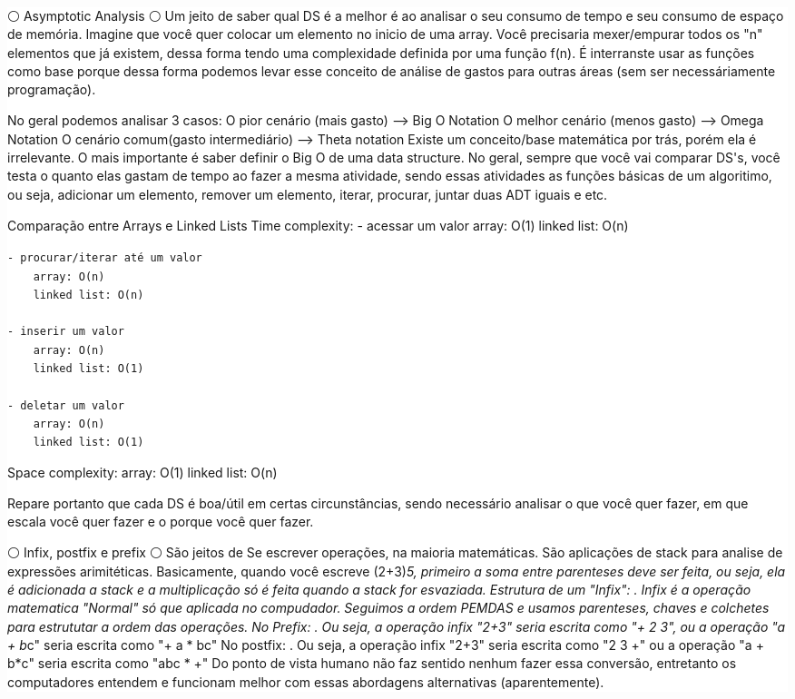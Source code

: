 
⚪ Asymptotic Analysis ⚪
Um jeito de saber qual DS é a melhor é ao analisar o seu consumo de tempo e seu consumo de espaço de memória. Imagine que você quer colocar um elemento no inicio de uma array. Você precisaria mexer/empurar todos os "n" elementos que já existem, dessa forma tendo uma complexidade definida por uma função f(n). É interranste usar as funções como base porque dessa forma podemos levar esse conceito de análise de gastos para outras áreas (sem ser necessáriamente programação).

No geral podemos analisar 3 casos:
O pior cenário (mais gasto) --> Big O Notation
O melhor cenário (menos gasto) --> Omega Notation
O cenário comum(gasto intermediário) --> Theta notation
Existe um conceito/base matemática por trás, porém ela é irrelevante. O mais importante é saber definir o Big O de uma data structure.
No geral, sempre que você vai comparar DS's, você testa o quanto elas gastam de tempo ao fazer a mesma atividade, sendo essas atividades as funções básicas de um algoritimo, ou seja, adicionar um elemento, remover um elemento, iterar, procurar, juntar duas ADT iguais e etc.

Comparação entre Arrays e Linked Lists
Time complexity:
	- acessar um valor
		array: O(1)
		linked list: O(n)
		
	- procurar/iterar até um valor
		array: O(n)
		linked list: O(n)
		
	- inserir um valor
		array: O(n)
		linked list: O(1)
		
	- deletar um valor
		array: O(n)
		linked list: O(1)
	
Space complexity:
	array: O(1)
	linked list: O(n)

Repare portanto que cada DS é boa/útil em certas circunstâncias, sendo necessário analisar o que você quer fazer, em que escala você quer fazer e o porque você quer fazer.


⚪ Infix, postfix e prefix ⚪
 São jeitos de Se escrever operações, na maioria matemáticas. São aplicações de stack para analise de expressões arimitéticas. Basicamente, quando você escreve (2+3)*5, primeiro a soma entre parenteses deve ser feita, ou seja, ela é adicionada a stack e a multiplicação só é feita quando a stack for esvaziada.
Estrutura de um "Infix": <operando><operator><operando>. Infix é a operação matematica "Normal" só que aplicada no compudador. Seguimos a ordem PEMDAS e usamos parenteses, chaves e colchetes para estrututar a ordem das operações.
No Prefix: <operator><operando><operando>. Ou seja, a operação infix "2+3" seria escrita como "+ 2 3", ou a operação "a + b*c" seria escrita como "+ a * bc" 
No postfix: <operando><operando><operator>. Ou seja, a operação infix "2+3" seria escrita como "2 3 +" ou a operação "a + b*c" seria escrita como "abc * +"
Do ponto de vista humano não faz sentido nenhum fazer essa conversão, entretanto os computadores entendem e funcionam melhor com essas abordagens alternativas (aparentemente).
